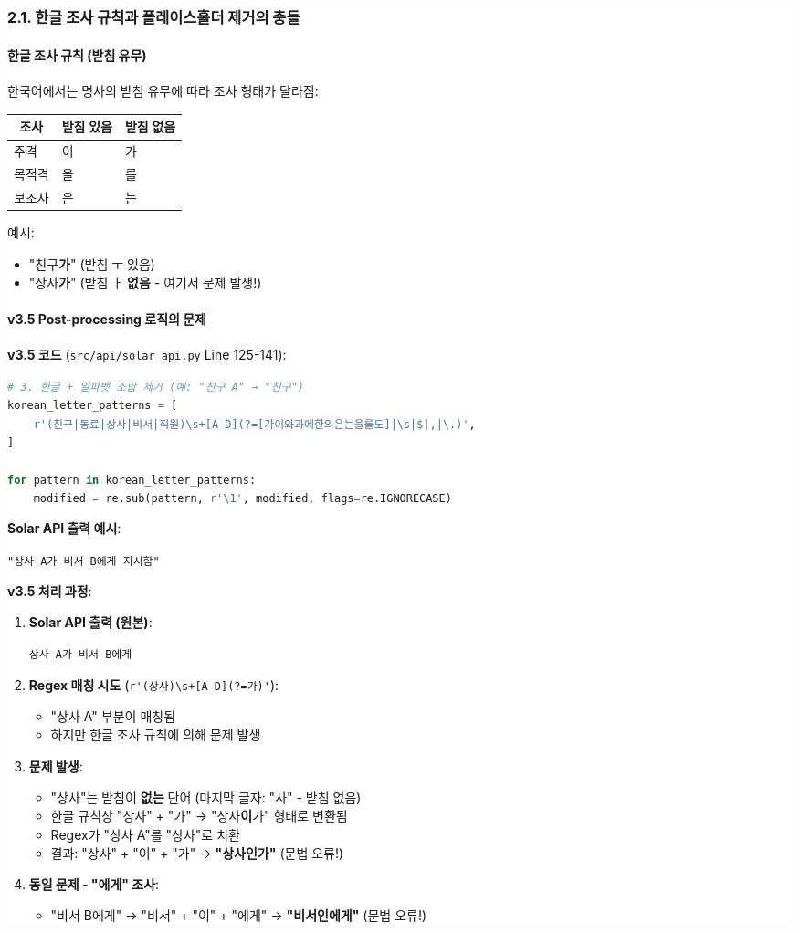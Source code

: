 ### 2.1. 한글 조사 규칙과 플레이스홀더 제거의 충돌

#### 한글 조사 규칙 (받침 유무)

한국어에서는 명사의 받침 유무에 따라 조사 형태가 달라짐:

| 조사 | 받침 있음 | 받침 없음 |
|------|----------|----------|
| 주격 | 이 | 가 |
| 목적격 | 을 | 를 |
| 보조사 | 은 | 는 |

예시:
- "친구**가**" (받침 ㅜ 있음)
- "상사**가**" (받침 ㅏ **없음** - 여기서 문제 발생!)

#### v3.5 Post-processing 로직의 문제

**v3.5 코드** (`src/api/solar_api.py` Line 125-141):

```python
# 3. 한글 + 알파벳 조합 제거 (예: "친구 A" → "친구")
korean_letter_patterns = [
    r'(친구|동료|상사|비서|직원)\s+[A-D](?=[가이와과에한의은는을를도]|\s|$|,|\.)',
]

for pattern in korean_letter_patterns:
    modified = re.sub(pattern, r'\1', modified, flags=re.IGNORECASE)
```

**Solar API 출력 예시**:
```
"상사 A가 비서 B에게 지시함"
```

**v3.5 처리 과정**:

1. **Solar API 출력 (원본)**:
   ```
   상사 A가 비서 B에게
   ```

2. **Regex 매칭 시도** (`r'(상사)\s+[A-D](?=가)'`):
   - "상사 A" 부분이 매칭됨
   - 하지만 한글 조사 규칙에 의해 문제 발생

3. **문제 발생**:
   - "상사"는 받침이 **없는** 단어 (마지막 글자: "사" - 받침 없음)
   - 한글 규칙상 "상사" + "가" → "상사**이**가" 형태로 변환됨
   - Regex가 "상사 A"를 "상사"로 치환
   - 결과: "상사" + "이" + "가" → **"상사인가"** (문법 오류!)

4. **동일 문제 - "에게" 조사**:
   - "비서 B에게" → "비서" + "이" + "에게" → **"비서인에게"** (문법 오류!)
